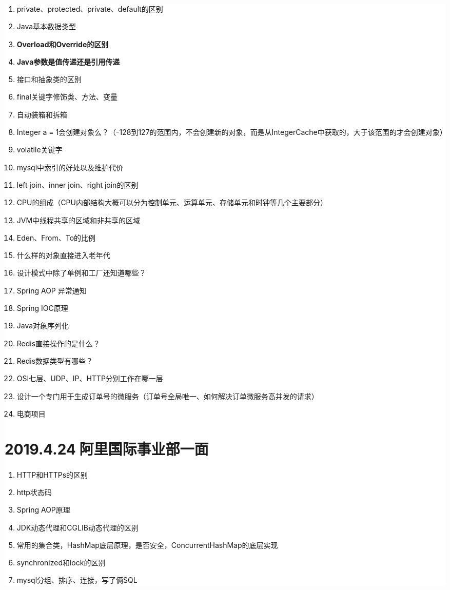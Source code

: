 1. private、protected、private、default的区别

2. Java基本数据类型

3. **Overload和Override的区别**

4. **Java参数是值传递还是引用传递**

5. 接口和抽象类的区别

6. final关键字修饰类、方法、变量

7. 自动装箱和拆箱

8. Integer a = 1会创建对象么？（-128到127的范围内，不会创建新的对象，而是从IntegerCache中获取的，大于该范围的才会创建对象）

9. volatile关键字

10. mysql中索引的好处以及维护代价

11. left join、inner join、right join的区别

12. CPU的组成（CPU内部结构大概可以分为控制单元、运算单元、存储单元和时钟等几个主要部分）

13. JVM中线程共享的区域和非共享的区域

14. Eden、From、To的比例

15. 什么样的对象直接进入老年代

16. 设计模式中除了单例和工厂还知道哪些？

17. Spring AOP 异常通知

18. Spring IOC原理

19. Java对象序列化

20. Redis直接操作的是什么？

21. Redis数据类型有哪些？

22. OSI七层、UDP、IP、HTTP分别工作在哪一层

23. 设计一个专门用于生成订单号的微服务（订单号全局唯一、如何解决订单微服务高并发的请求）

24. 电商项目


# 2019.4.24 阿里国际事业部一面

1. HTTP和HTTPs的区别

2. http状态码

3. Spring AOP原理

4. JDK动态代理和CGLIB动态代理的区别

5. 常用的集合类，HashMap底层原理，是否安全，ConcurrentHashMap的底层实现

6. synchronized和lock的区别

7. mysql分组、排序、连接，写了俩SQL
